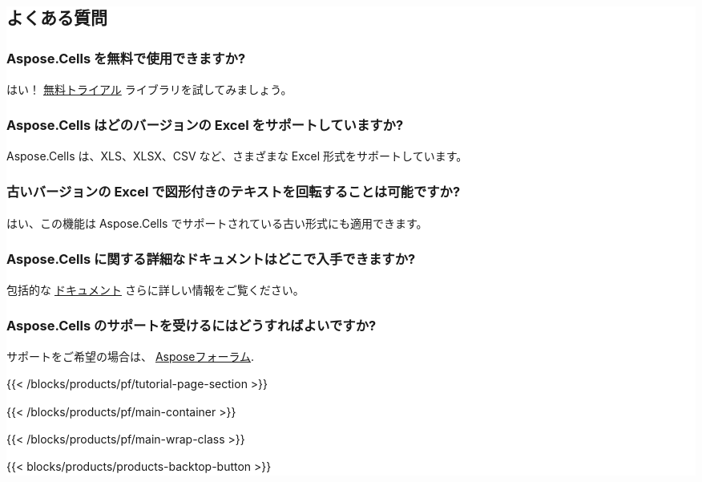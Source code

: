 ## よくある質問
### Aspose.Cells を無料で使用できますか?
はい！ [無料トライアル](https://releases.aspose.com/) ライブラリを試してみましょう。
### Aspose.Cells はどのバージョンの Excel をサポートしていますか?
Aspose.Cells は、XLS、XLSX、CSV など、さまざまな Excel 形式をサポートしています。
### 古いバージョンの Excel で図形付きのテキストを回転することは可能ですか?
はい、この機能は Aspose.Cells でサポートされている古い形式にも適用できます。
### Aspose.Cells に関する詳細なドキュメントはどこで入手できますか?
包括的な [ドキュメント](https://reference.aspose.com/cells/net/) さらに詳しい情報をご覧ください。
### Aspose.Cells のサポートを受けるにはどうすればよいですか?
サポートをご希望の場合は、 [Asposeフォーラム](https://forum。aspose.com/c/cells/9).

{{< /blocks/products/pf/tutorial-page-section >}}

{{< /blocks/products/pf/main-container >}}

{{< /blocks/products/pf/main-wrap-class >}}

{{< blocks/products/products-backtop-button >}}
